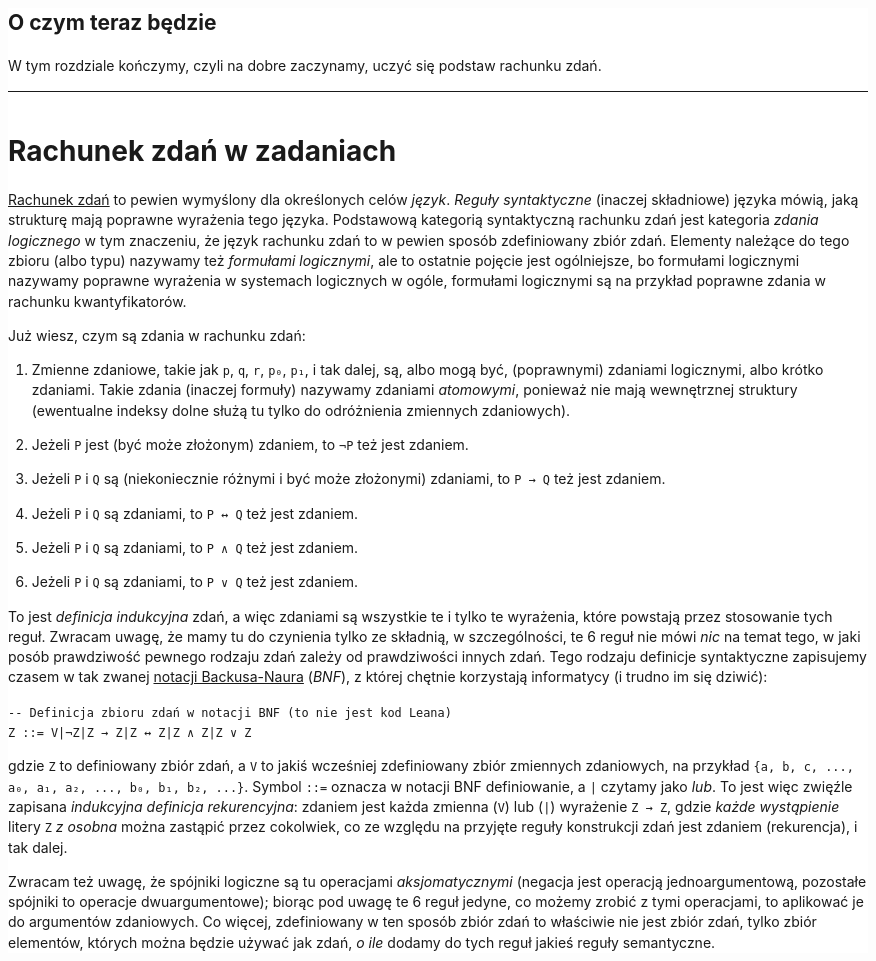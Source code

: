 ## O czym teraz będzie

W tym rozdziale kończymy, czyli na dobre zaczynamy, uczyć się podstaw rachunku zdań.

<hr>

# Rachunek zdań w zadaniach

[Rachunek zdań](https://pl.wikipedia.org/wiki/Rachunek_zda%C5%84) to pewien wymyślony dla
określonych celów *język*. *Reguły syntaktyczne* (inaczej składniowe) języka mówią, jaką strukturę
mają poprawne wyrażenia tego języka. Podstawową kategorią syntaktyczną rachunku zdań jest kategoria
*zdania logicznego* w tym znaczeniu, że język rachunku zdań to w pewien sposób zdefiniowany zbiór
zdań. Elementy należące do tego zbioru (albo typu) nazywamy też *formułami logicznymi*, ale to
ostatnie pojęcie jest ogólniejsze, bo formułami logicznymi nazywamy poprawne wyrażenia w systemach
logicznych w ogóle, formułami logicznymi są na przykład poprawne zdania w rachunku kwantyfikatorów.

Już wiesz, czym są zdania w rachunku zdań:

1. Zmienne zdaniowe, takie jak `p`, `q`, `r`, `p₀`, `p₁`, i tak dalej, są, albo mogą być,
(poprawnymi) zdaniami logicznymi, albo krótko zdaniami. Takie zdania (inaczej formuły) nazywamy
zdaniami *atomowymi*, ponieważ nie mają wewnętrznej struktury (ewentualne indeksy dolne służą tu
tylko do odróżnienia zmiennych zdaniowych).

2. Jeżeli `P` jest (być może złożonym) zdaniem, to `¬P` też jest zdaniem.

3. Jeżeli `P` i `Q` są (niekoniecznie różnymi i być może złożonymi) zdaniami, to `P → Q` też jest
   zdaniem.

4. Jeżeli `P` i `Q` są zdaniami, to `P ↔ Q` też jest zdaniem.

5. Jeżeli `P` i `Q` są zdaniami, to `P ∧ Q` też jest zdaniem.

6. Jeżeli `P` i `Q` są zdaniami, to `P ∨ Q` też jest zdaniem.

To jest *definicja indukcyjna* zdań, a więc zdaniami są wszystkie te i tylko te wyrażenia, które
powstają przez stosowanie tych reguł. Zwracam uwagę, że mamy tu do czynienia tylko ze składnią, w
szczególności, te 6 reguł nie mówi *nic* na temat tego, w jaki posób prawdziwość pewnego rodzaju
zdań zależy od prawdziwości innych zdań. Tego rodzaju definicje syntaktyczne zapisujemy czasem w tak
zwanej [notacji Backusa-Naura](https://pl.wikipedia.org/wiki/Notacja_BNF) (*BNF*), z której chętnie
korzystają informatycy (i trudno im się dziwić):

```lean
-- Definicja zbioru zdań w notacji BNF (to nie jest kod Leana)
Z ::= V|¬Z|Z → Z|Z ↔ Z|Z ∧ Z|Z ∨ Z 
```

gdzie `Z` to definiowany zbiór zdań, a `V` to jakiś wcześniej zdefiniowany zbiór zmiennych
zdaniowych, na przykład `{a, b, c, ..., a₀, a₁, a₂, ..., b₀, b₁, b₂, ...}`. Symbol `::=` oznacza w
notacji BNF definiowanie, a `|` czytamy jako *lub*. To jest więc zwięźle zapisana *indukcyjna
definicja rekurencyjna*: zdaniem jest każda zmienna (`V`) lub (`|`) wyrażenie `Z → Z`, gdzie *każde
wystąpienie* litery `Z` *z osobna* można zastąpić przez cokolwiek, co ze względu na przyjęte reguły
konstrukcji zdań jest zdaniem (rekurencja), i tak dalej.

Zwracam też uwagę, że spójniki logiczne są tu operacjami *aksjomatycznymi* (negacja jest operacją
jednoargumentową, pozostałe spójniki to operacje dwuargumentowe); biorąc pod uwagę te 6 reguł
jedyne, co możemy zrobić z tymi operacjami, to aplikować je do argumentów zdaniowych. Co więcej,
zdefiniowany w ten sposób zbiór zdań to właściwie nie jest zbiór zdań, tylko zbiór elementów,
których można będzie używać jak zdań, *o ile* dodamy do tych reguł jakieś reguły semantyczne.
